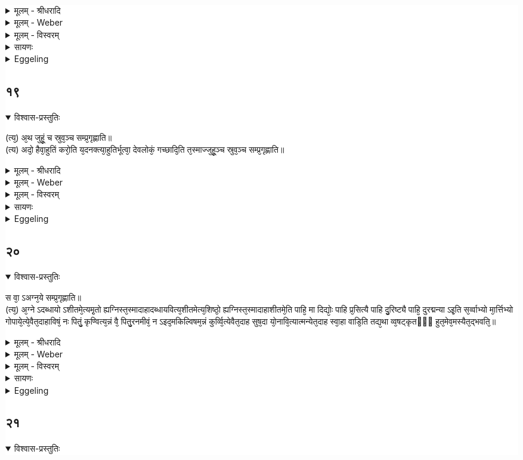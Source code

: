 <details><summary>मूलम् - श्रीधरादि</summary></details>

<details><summary>मूलम् - Weber</summary></details>

<details><summary>मूलम् - विस्वरम्</summary></details>

<details><summary>सायणः</summary></details>

<details><summary>Eggeling</summary></details>


## १९


<details open><summary>विश्वास-प्रस्तुतिः</summary>

(त्य᳘) अ᳘थ जुहूं᳘ च स्रुव᳘ञ्च सम्प्र᳘गृह्णाति॥  
(त्य) अदो᳘ हैवा᳘हुतिं करो᳘ति य᳘दनक्त्या᳘हुतिर्भूत्वा᳘ देवलोकं᳘ गच्छादि᳘ति त᳘स्माज्जुहू᳘ञ्च स्रुव᳘ञ्च सम्प्र᳘गृह्णाति॥
</details>

<details><summary>मूलम् - श्रीधरादि</summary></details>

<details><summary>मूलम् - Weber</summary></details>

<details><summary>मूलम् - विस्वरम्</summary></details>

<details><summary>सायणः</summary></details>

<details><summary>Eggeling</summary></details>


## २०


<details open><summary>विश्वास-प्रस्तुतिः</summary>

स वा᳘ ऽअग्न᳘ये सम्प्र᳘गृह्णाति॥  
(त्य᳘) अ᳘ग्ने ऽदब्धायो ऽशीतमे᳘त्यमृ᳘तो ह्यग्निस्त᳘स्मादाहादब्धायवित्य᳘शीतमेत्य᳘शिष्ठो᳘ ह्यग्निस्त᳘स्मादाहाशीतमे᳘ति पाहि᳘ मा दिद्योः᳘ पाहि प्र᳘सित्यै पाहि दु᳘रिष्ट्यै पाहि᳘ दुरद्मन्या ऽइ᳘ति स᳘र्व्वाभ्यो मा᳘र्त्तिभ्यो गोपाये᳘त्ये᳘वैत᳘दाहाविषं᳘ नः पितुं᳘ कृण्वित्य᳘न्नं वै᳘ पितु᳘रनमीवं᳘ न ऽइद᳘मकिल्विषम᳘न्नं कुर्व्वि᳘त्येवैत᳘दाह सुष᳘दा यो᳘नावि᳘त्यात्मन्येत᳘दाह स्वा᳘हा वाडि᳘ति तद्य᳘था व्व᳘षट्कृतᳫँ᳭ हुत᳘मेव᳘मस्यैत᳘द्भवति᳘॥
</details>

<details><summary>मूलम् - श्रीधरादि</summary></details>

<details><summary>मूलम् - Weber</summary></details>

<details><summary>मूलम् - विस्वरम्</summary></details>

<details><summary>सायणः</summary></details>

<details><summary>Eggeling</summary></details>


## २१


<details open><summary>विश्वास-प्रस्तुतिः</summary>
